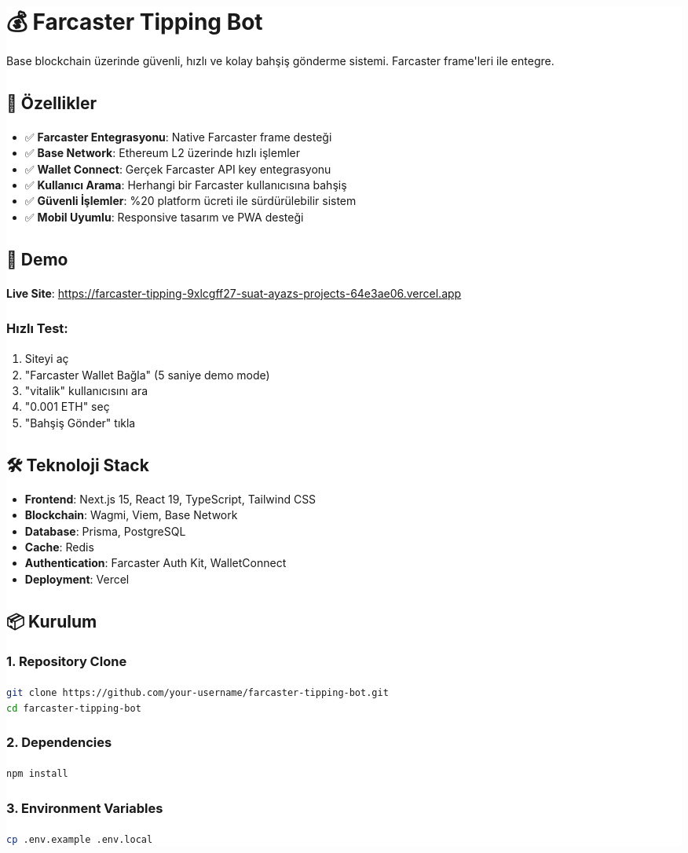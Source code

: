 # 💰 Farcaster Tipping Bot

Base blockchain üzerinde güvenli, hızlı ve kolay bahşiş gönderme sistemi. Farcaster frame'leri ile entegre.

## 🚀 **Özellikler**

- ✅ **Farcaster Entegrasyonu**: Native Farcaster frame desteği
- ✅ **Base Network**: Ethereum L2 üzerinde hızlı işlemler
- ✅ **Wallet Connect**: Gerçek Farcaster API key entegrasyonu
- ✅ **Kullanıcı Arama**: Herhangi bir Farcaster kullanıcısına bahşiş
- ✅ **Güvenli İşlemler**: %20 platform ücreti ile sürdürülebilir sistem
- ✅ **Mobil Uyumlu**: Responsive tasarım ve PWA desteği

## 🔗 **Demo**

**Live Site**: https://farcaster-tipping-9xlcgff27-suat-ayazs-projects-64e3ae06.vercel.app

### **Hızlı Test:**
1. Siteyi aç
2. "Farcaster Wallet Bağla" (5 saniye demo mode)
3. "vitalik" kullanıcısını ara
4. "0.001 ETH" seç
5. "Bahşiş Gönder" tıkla

## 🛠️ **Teknoloji Stack**

- **Frontend**: Next.js 15, React 19, TypeScript, Tailwind CSS
- **Blockchain**: Wagmi, Viem, Base Network
- **Database**: Prisma, PostgreSQL
- **Cache**: Redis
- **Authentication**: Farcaster Auth Kit, WalletConnect
- **Deployment**: Vercel

## 📦 **Kurulum**

### **1. Repository Clone**
```bash
git clone https://github.com/your-username/farcaster-tipping-bot.git
cd farcaster-tipping-bot
```

### **2. Dependencies**
```bash
npm install
```

### **3. Environment Variables**
```bash
cp .env.example .env.local
```
